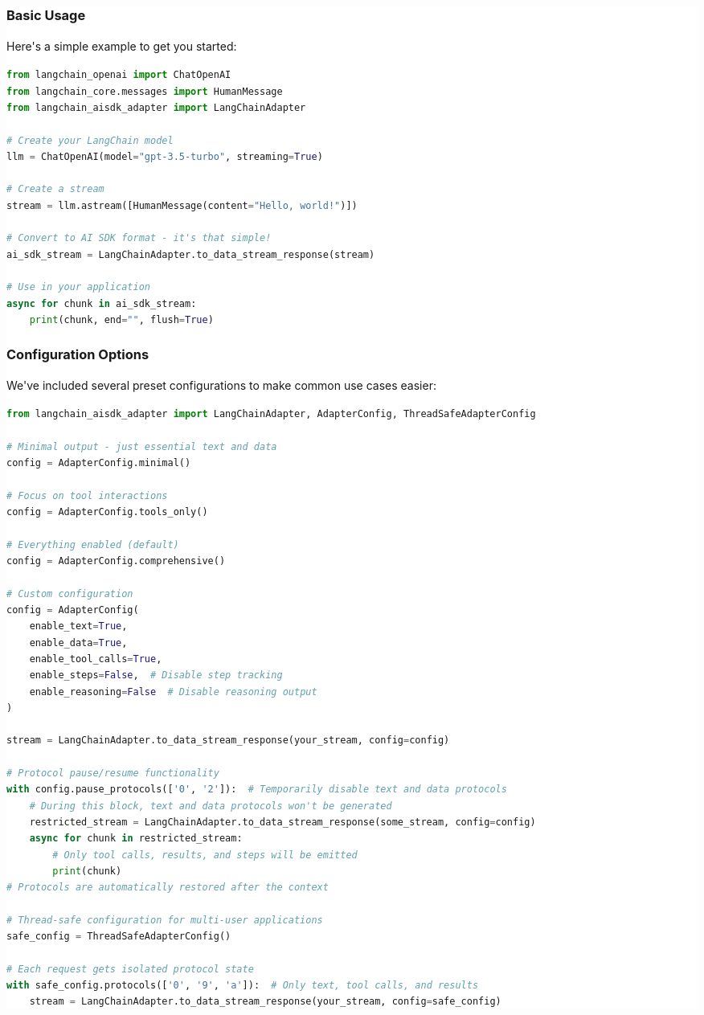 ### Basic Usage

Here's a simple example to get you started:

```python
from langchain_openai import ChatOpenAI
from langchain_core.messages import HumanMessage
from langchain_aisdk_adapter import LangChainAdapter

# Create your LangChain model
llm = ChatOpenAI(model="gpt-3.5-turbo", streaming=True)

# Create a stream
stream = llm.astream([HumanMessage(content="Hello, world!")])

# Convert to AI SDK format - it's that simple!
ai_sdk_stream = LangChainAdapter.to_data_stream_response(stream)

# Use in your application
async for chunk in ai_sdk_stream:
    print(chunk, end="", flush=True)
```

### Configuration Options

We've included several preset configurations to make common use cases easier:

```python
from langchain_aisdk_adapter import LangChainAdapter, AdapterConfig, ThreadSafeAdapterConfig

# Minimal output - just essential text and data
config = AdapterConfig.minimal()

# Focus on tool interactions
config = AdapterConfig.tools_only()

# Everything enabled (default)
config = AdapterConfig.comprehensive()

# Custom configuration
config = AdapterConfig(
    enable_text=True,
    enable_data=True,
    enable_tool_calls=True,
    enable_steps=False,  # Disable step tracking
    enable_reasoning=False  # Disable reasoning output
)

stream = LangChainAdapter.to_data_stream_response(your_stream, config=config)

# Protocol pause/resume functionality
with config.pause_protocols(['0', '2']):  # Temporarily disable text and data protocols
    # During this block, text and data protocols won't be generated
    restricted_stream = LangChainAdapter.to_data_stream_response(some_stream, config=config)
    async for chunk in restricted_stream:
        # Only tool calls, results, and steps will be emitted
        print(chunk)
# Protocols are automatically restored after the context

# Thread-safe configuration for multi-user applications
safe_config = ThreadSafeAdapterConfig()

# Each request gets isolated protocol state
with safe_config.protocols(['0', '9', 'a']):  # Only text, tool calls, and results
    stream = LangChainAdapter.to_data_stream_response(your_stream, config=safe_config)
```